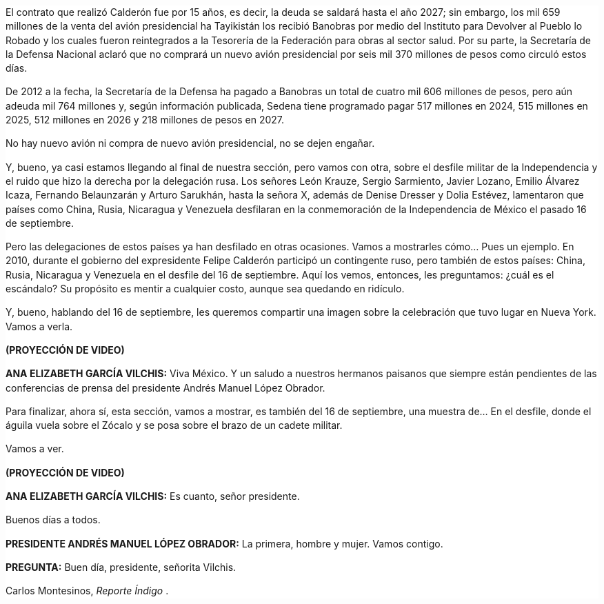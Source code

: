 El contrato que realizó Calderón fue por 15 años, es decir, la deuda se
saldará hasta el año 2027; sin embargo, los mil 659 millones de la venta del
avión presidencial ha Tayikistán los recibió Banobras por medio del Instituto
para Devolver al Pueblo lo Robado y los cuales fueron reintegrados a la
Tesorería de la Federación para obras al sector salud. Por su parte, la
Secretaría de la Defensa Nacional aclaró que no comprará un nuevo avión
presidencial por seis mil 370 millones de pesos como circuló estos días.

De 2012 a la fecha, la Secretaría de la Defensa ha pagado a Banobras un total
de cuatro mil 606 millones de pesos, pero aún adeuda mil 764 millones y, según
información publicada, Sedena tiene programado pagar 517 millones en 2024, 515
millones en 2025, 512 millones en 2026 y 218 millones de pesos en 2027.

No hay nuevo avión ni compra de nuevo avión presidencial, no se dejen engañar.

Y, bueno, ya casi estamos llegando al final de nuestra sección, pero vamos con
otra, sobre el desfile militar de la Independencia y el ruido que hizo la
derecha por la delegación rusa. Los señores León Krauze, Sergio Sarmiento,
Javier Lozano, Emilio Álvarez Icaza, Fernando Belaunzarán y Arturo Sarukhán,
hasta la señora X, además de Denise Dresser y Dolia Estévez, lamentaron que
países como China, Rusia, Nicaragua y Venezuela desfilaran en la conmemoración
de la Independencia de México el pasado 16 de septiembre.

Pero las delegaciones de estos países ya han desfilado en otras ocasiones.
Vamos a mostrarles cómo… Pues un ejemplo. En 2010, durante el gobierno del
expresidente Felipe Calderón participó un contingente ruso, pero también de
estos países: China, Rusia, Nicaragua y Venezuela en el desfile del 16 de
septiembre. Aquí los vemos, entonces, les preguntamos: ¿cuál es el escándalo?
Su propósito es mentir a cualquier costo, aunque sea quedando en ridículo.

Y, bueno, hablando del 16 de septiembre, les queremos compartir una imagen
sobre la celebración que tuvo lugar en Nueva York. Vamos a verla.

**(PROYECCIÓN DE VIDEO)**

**ANA ELIZABETH GARCÍA VILCHIS:** Viva México. Y un saludo a nuestros hermanos
paisanos que siempre están pendientes de las conferencias de prensa del
presidente Andrés Manuel López Obrador.

Para finalizar, ahora sí, esta sección, vamos a mostrar, es también del 16 de
septiembre, una muestra de… En el desfile, donde el águila vuela sobre el
Zócalo y se posa sobre el brazo de un cadete militar.

Vamos a ver.

**(PROYECCIÓN DE VIDEO)**

**ANA ELIZABETH GARCÍA VILCHIS:** Es cuanto, señor presidente.

Buenos días a todos.

**PRESIDENTE ANDRÉS MANUEL LÓPEZ OBRADOR:** La primera, hombre y mujer. Vamos
contigo.

**PREGUNTA:** Buen día, presidente, señorita Vilchis.

Carlos Montesinos, _Reporte Índigo_ .
